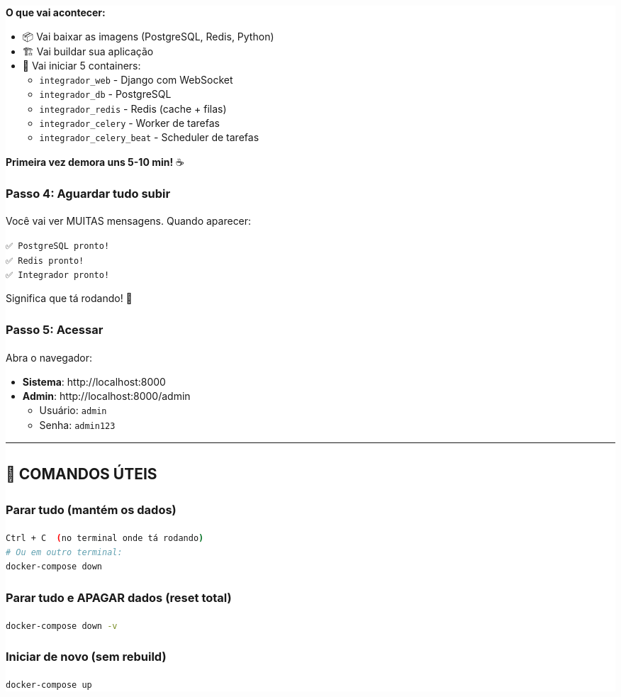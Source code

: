 **O que vai acontecer:**

- 📦 Vai baixar as imagens (PostgreSQL, Redis, Python)
- 🏗️ Vai buildar sua aplicação
- 🚀 Vai iniciar 5 containers:
  - `integrador_web` - Django com WebSocket
  - `integrador_db` - PostgreSQL
  - `integrador_redis` - Redis (cache + filas)
  - `integrador_celery` - Worker de tarefas
  - `integrador_celery_beat` - Scheduler de tarefas

**Primeira vez demora uns 5-10 min!** ☕

### Passo 4: Aguardar tudo subir

Você vai ver MUITAS mensagens. Quando aparecer:

```
✅ PostgreSQL pronto!
✅ Redis pronto!
✅ Integrador pronto!
```

Significa que tá rodando! 🎉

### Passo 5: Acessar

Abra o navegador:

- **Sistema**: http://localhost:8000
- **Admin**: http://localhost:8000/admin
  - Usuário: `admin`
  - Senha: `admin123`

---

## 🛑 COMANDOS ÚTEIS

### Parar tudo (mantém os dados)

```bash
Ctrl + C  (no terminal onde tá rodando)
# Ou em outro terminal:
docker-compose down
```

### Parar tudo e APAGAR dados (reset total)

```bash
docker-compose down -v
```

### Iniciar de novo (sem rebuild)

```bash
docker-compose up
```
